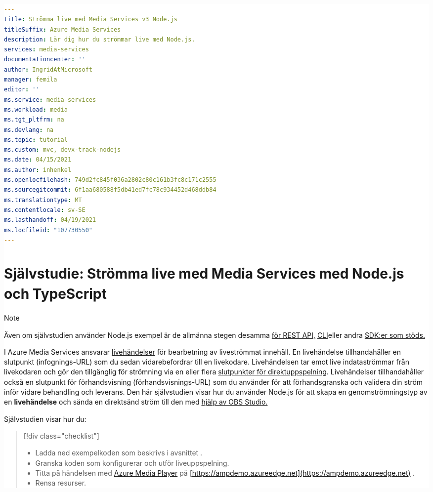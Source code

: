 ```yaml
---
title: Strömma live med Media Services v3 Node.js
titleSuffix: Azure Media Services
description: Lär dig hur du strömmar live med Node.js.
services: media-services
documentationcenter: ''
author: IngridAtMicrosoft
manager: femila
editor: ''
ms.service: media-services
ms.workload: media
ms.tgt_pltfrm: na
ms.devlang: na
ms.topic: tutorial
ms.custom: mvc, devx-track-nodejs
ms.date: 04/15/2021
ms.author: inhenkel
ms.openlocfilehash: 749d2fc845f036a2802c80c161b3fc8c171c2555
ms.sourcegitcommit: 6f1aa680588f5db41ed7fc78c934452d468ddb84
ms.translationtype: MT
ms.contentlocale: sv-SE
ms.lasthandoff: 04/19/2021
ms.locfileid: "107730550"
---
```

# <a name="tutorial-stream-live-with-media-services-using-nodejs-and-typescript"></a>Självstudie: Strömma live med Media Services med Node.js och TypeScript

> [!NOTE]
> Även om självstudien använder Node.js exempel är de allmänna stegen desamma [för REST API,](/rest/api/media/liveevents) [CLI](/cli/azure/ams/live-event)eller andra [SDK:er som stöds.](media-services-apis-overview.md#sdks) 

I Azure Media Services ansvarar [livehändelser](/rest/api/media/liveevents) för bearbetning av liveströmmat innehåll. En livehändelse tillhandahåller en slutpunkt (infognings-URL) som du sedan vidarebefordrar till en livekodare. Livehändelsen tar emot live indataströmmar från livekodaren och gör den tillgänglig för strömning via en eller flera [slutpunkter för direktuppspelning](/rest/api/media/streamingendpoints). Livehändelser tillhandahåller också en slutpunkt för förhandsvisning (förhandsvisnings-URL) som du använder för att förhandsgranska och validera din ström inför vidare behandling och leverans. Den här självstudien visar hur du använder Node.js för att skapa en genomströmningstyp av en **livehändelse** och sända en direktsänd ström till den med [hjälp av OBS Studio.](https://obsproject.com/download)

Självstudien visar hur du:

> [!div class="checklist"]
> * Ladda ned exempelkoden som beskrivs i avsnittet .
> * Granska koden som konfigurerar och utför liveuppspelning.
> * Titta på händelsen med [Azure Media Player](https://amp.azure.net/libs/amp/latest/docs/index.html) på [https://ampdemo.azureedge.net](https://ampdemo.azureedge.net) .
> * Rensa resurser.
